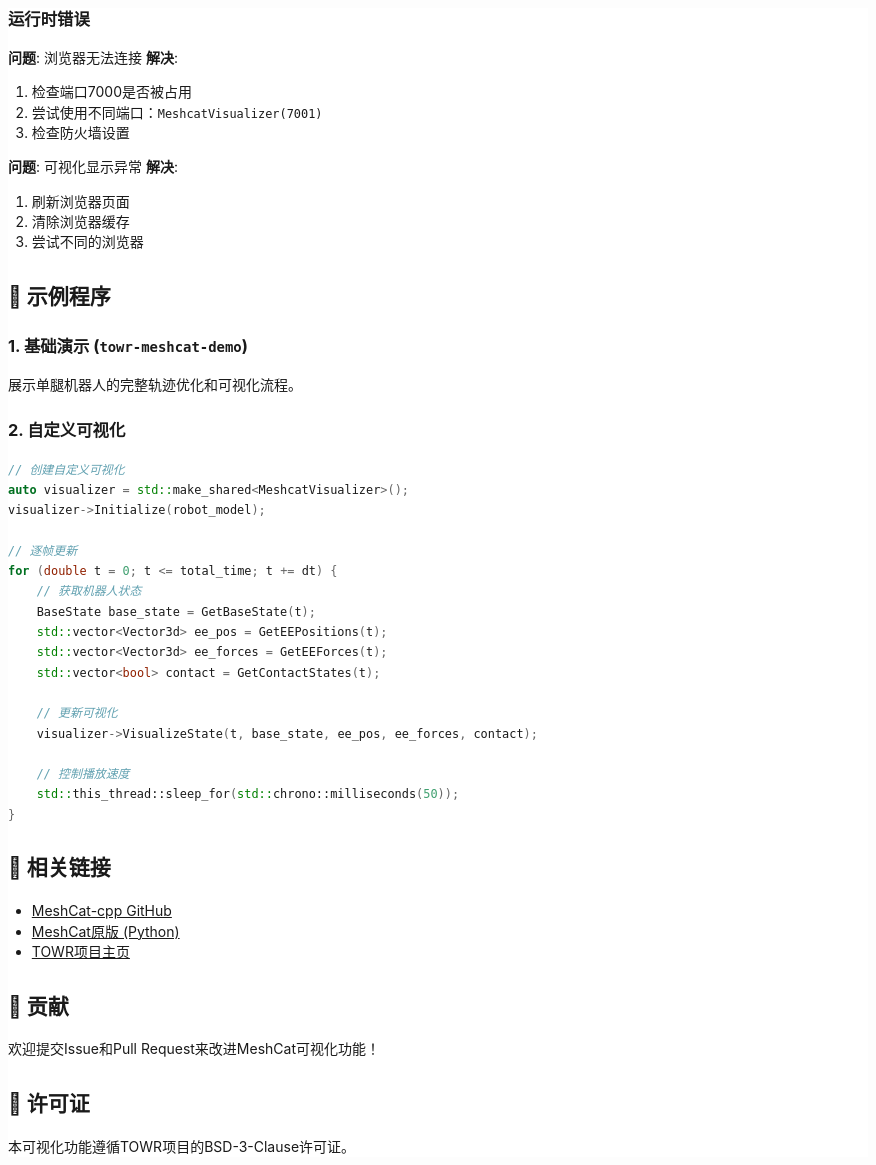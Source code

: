 ### 运行时错误

**问题**: 浏览器无法连接
**解决**: 
1. 检查端口7000是否被占用
2. 尝试使用不同端口：`MeshcatVisualizer(7001)`
3. 检查防火墙设置

**问题**: 可视化显示异常
**解决**:
1. 刷新浏览器页面
2. 清除浏览器缓存
3. 尝试不同的浏览器

## 📝 示例程序

### 1. 基础演示 (`towr-meshcat-demo`)
展示单腿机器人的完整轨迹优化和可视化流程。

### 2. 自定义可视化
```cpp
// 创建自定义可视化
auto visualizer = std::make_shared<MeshcatVisualizer>();
visualizer->Initialize(robot_model);

// 逐帧更新
for (double t = 0; t <= total_time; t += dt) {
    // 获取机器人状态
    BaseState base_state = GetBaseState(t);
    std::vector<Vector3d> ee_pos = GetEEPositions(t);
    std::vector<Vector3d> ee_forces = GetEEForces(t);
    std::vector<bool> contact = GetContactStates(t);
    
    // 更新可视化
    visualizer->VisualizeState(t, base_state, ee_pos, ee_forces, contact);
    
    // 控制播放速度
    std::this_thread::sleep_for(std::chrono::milliseconds(50));
}
```

## 🔗 相关链接

- [MeshCat-cpp GitHub](https://github.com/ami-iit/meshcat-cpp)
- [MeshCat原版 (Python)](https://github.com/rdeits/meshcat-python)
- [TOWR项目主页](https://github.com/ethz-adrl/towr)

## 🤝 贡献

欢迎提交Issue和Pull Request来改进MeshCat可视化功能！

## 📄 许可证

本可视化功能遵循TOWR项目的BSD-3-Clause许可证。
